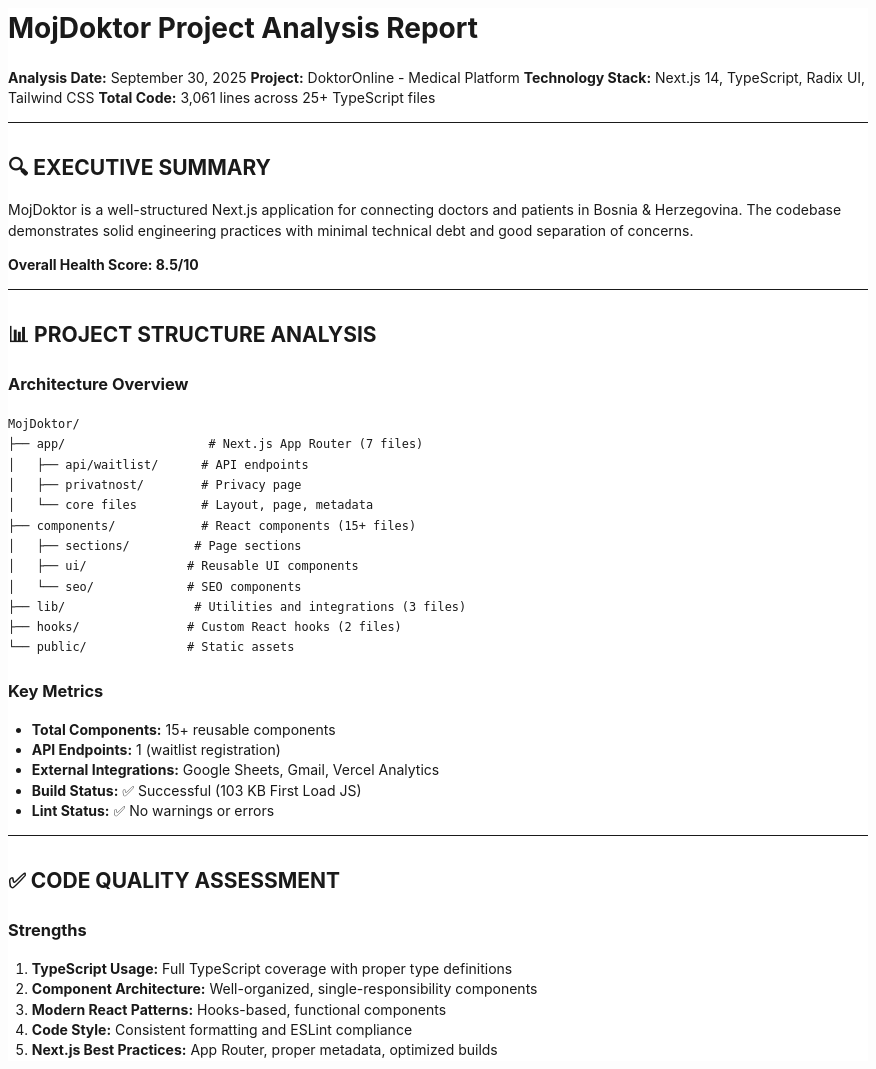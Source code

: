 # MojDoktor Project Analysis Report

**Analysis Date:** September 30, 2025
**Project:** DoktorOnline - Medical Platform
**Technology Stack:** Next.js 14, TypeScript, Radix UI, Tailwind CSS
**Total Code:** 3,061 lines across 25+ TypeScript files

---

## 🔍 **EXECUTIVE SUMMARY**

MojDoktor is a well-structured Next.js application for connecting doctors and patients in Bosnia & Herzegovina. The codebase demonstrates solid engineering practices with minimal technical debt and good separation of concerns.

**Overall Health Score: 8.5/10**

---

## 📊 **PROJECT STRUCTURE ANALYSIS**

### Architecture Overview
```
MojDoktor/
├── app/                    # Next.js App Router (7 files)
│   ├── api/waitlist/      # API endpoints
│   ├── privatnost/        # Privacy page
│   └── core files         # Layout, page, metadata
├── components/            # React components (15+ files)
│   ├── sections/         # Page sections
│   ├── ui/              # Reusable UI components
│   └── seo/             # SEO components
├── lib/                  # Utilities and integrations (3 files)
├── hooks/               # Custom React hooks (2 files)
└── public/              # Static assets
```

### Key Metrics
- **Total Components:** 15+ reusable components
- **API Endpoints:** 1 (waitlist registration)
- **External Integrations:** Google Sheets, Gmail, Vercel Analytics
- **Build Status:** ✅ Successful (103 KB First Load JS)
- **Lint Status:** ✅ No warnings or errors

---

## ✅ **CODE QUALITY ASSESSMENT**

### Strengths
1. **TypeScript Usage:** Full TypeScript coverage with proper type definitions
2. **Component Architecture:** Well-organized, single-responsibility components
3. **Modern React Patterns:** Hooks-based, functional components
4. **Code Style:** Consistent formatting and ESLint compliance
5. **Next.js Best Practices:** App Router, proper metadata, optimized builds
